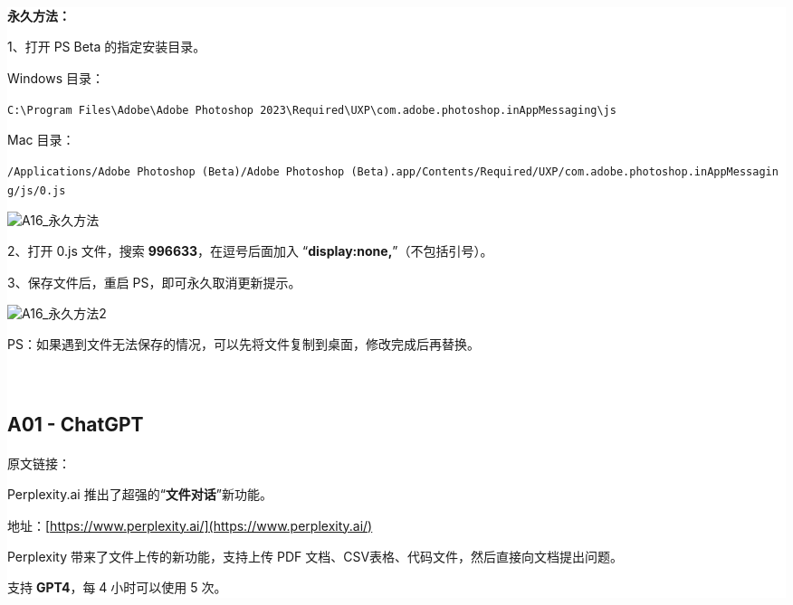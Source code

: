 

**永久方法：**



1、打开 PS Beta 的指定安装目录。



Windows 目录：

```
C:\Program Files\Adobe\Adobe Photoshop 2023\Required\UXP\com.adobe.photoshop.inAppMessaging\js
```



Mac 目录：

```
/Applications/Adobe Photoshop (Beta)/Adobe Photoshop (Beta).app/Contents/Required/UXP/com.adobe.photoshop.inAppMessaging/js/0.js
```



![A16_永久方法](https://image.baidu.com/search/down?url=https://tvax1.sinaimg.cn/large/7a6a15d5gy1hgnykf51o1j228c1ec1fl.jpg)



2、打开 0.js 文件，搜索 **996633**，在逗号后面加入 “**display:none,**”（不包括引号）。

3、保存文件后，重启 PS，即可永久取消更新提示。



![A16_永久方法2](https://image.baidu.com/search/down?url=https://tvax1.sinaimg.cn/large/7a6a15d5gy1hgnykfy2hwj228c1ec4qr.jpg)



PS：如果遇到文件无法保存的情况，可以先将文件复制到桌面，修改完成后再替换。





<br/>

## A01 - ChatGPT



原文链接：[]()



Perplexity.ai 推出了超强的“**文件对话**”新功能。



地址：[https://www.perplexity.ai/](https://www.perplexity.ai/)



Perplexity 带来了文件上传的新功能，支持上传 PDF 文档、CSV表格、代码文件，然后直接向文档提出问题。



支持 **GPT4**，每 4 小时可以使用 5 次。
